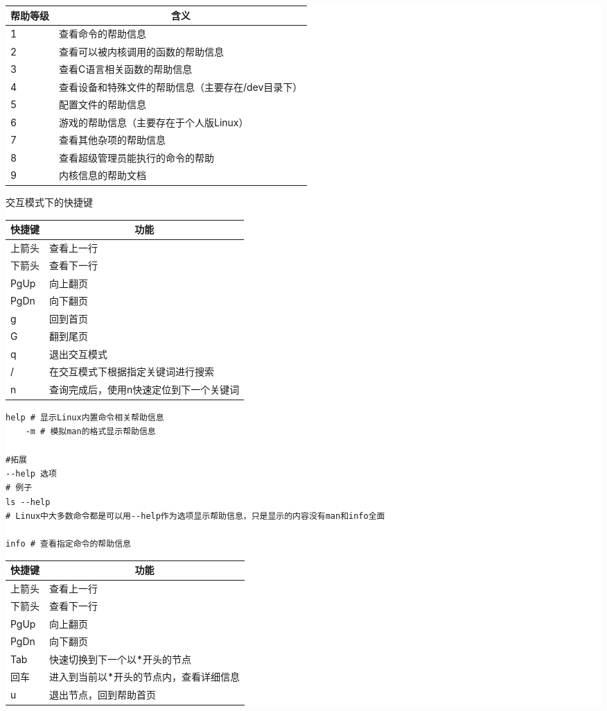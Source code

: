 | 帮助等级 | 含义                                               |
| -------- | -------------------------------------------------- |
| 1        | 查看命令的帮助信息                                 |
| 2        | 查看可以被内核调用的函数的帮助信息                 |
| 3        | 查看C语言相关函数的帮助信息                        |
| 4        | 查看设备和特殊文件的帮助信息（主要存在/dev目录下） |
| 5        | 配置文件的帮助信息                                 |
| 6        | 游戏的帮助信息（主要存在于个人版Linux）            |
| 7        | 查看其他杂项的帮助信息                             |
| 8        | 查看超级管理员能执行的命令的帮助                   |
| 9        | 内核信息的帮助文档                                 |

交互模式下的快捷键

| 快捷键 | 功能                                    |
| ------ | --------------------------------------- |
| 上箭头 | 查看上一行                              |
| 下箭头 | 查看下一行                              |
| PgUp   | 向上翻页                                |
| PgDn   | 向下翻页                                |
| g      | 回到首页                                |
| G      | 翻到尾页                                |
| q      | 退出交互模式                            |
| /      | 在交互模式下根据指定关键词进行搜索      |
| n      | 查询完成后，使用n快速定位到下一个关键词 |

~~~shell
help # 显示Linux内置命令相关帮助信息
	-m # 模拟man的格式显示帮助信息

#拓展
--help 选项
# 例子
ls --help
# Linux中大多数命令都是可以用--help作为选项显示帮助信息，只是显示的内容没有man和info全面

info # 查看指定命令的帮助信息
~~~

| 快捷键 | 功能                                         |
| ------ | -------------------------------------------- |
| 上箭头 | 查看上一行                                   |
| 下箭头 | 查看下一行                                   |
| PgUp   | 向上翻页                                     |
| PgDn   | 向下翻页                                     |
| Tab    | 快速切换到下一个以*开头的节点                |
| 回车   | 进入到当前以*开头的节点内，查看详细信息      |
| u      | 退出节点，回到帮助首页                       |